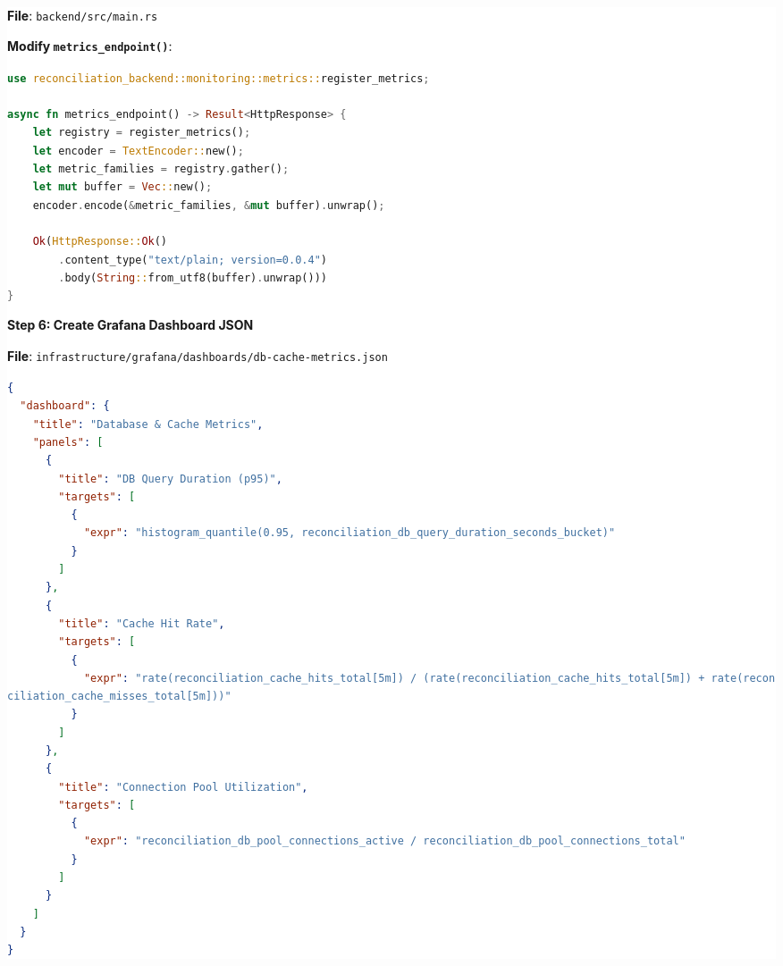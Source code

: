**File**: `backend/src/main.rs`

**Modify `metrics_endpoint()`**:

```rust
use reconciliation_backend::monitoring::metrics::register_metrics;

async fn metrics_endpoint() -> Result<HttpResponse> {
    let registry = register_metrics();
    let encoder = TextEncoder::new();
    let metric_families = registry.gather();
    let mut buffer = Vec::new();
    encoder.encode(&metric_families, &mut buffer).unwrap();
    
    Ok(HttpResponse::Ok()
        .content_type("text/plain; version=0.0.4")
        .body(String::from_utf8(buffer).unwrap()))
}
```

**Step 6: Create Grafana Dashboard JSON**

**File**: `infrastructure/grafana/dashboards/db-cache-metrics.json`

```json
{
  "dashboard": {
    "title": "Database & Cache Metrics",
    "panels": [
      {
        "title": "DB Query Duration (p95)",
        "targets": [
          {
            "expr": "histogram_quantile(0.95, reconciliation_db_query_duration_seconds_bucket)"
          }
        ]
      },
      {
        "title": "Cache Hit Rate",
        "targets": [
          {
            "expr": "rate(reconciliation_cache_hits_total[5m]) / (rate(reconciliation_cache_hits_total[5m]) + rate(reconciliation_cache_misses_total[5m]))"
          }
        ]
      },
      {
        "title": "Connection Pool Utilization",
        "targets": [
          {
            "expr": "reconciliation_db_pool_connections_active / reconciliation_db_pool_connections_total"
          }
        ]
      }
    ]
  }
}
```
